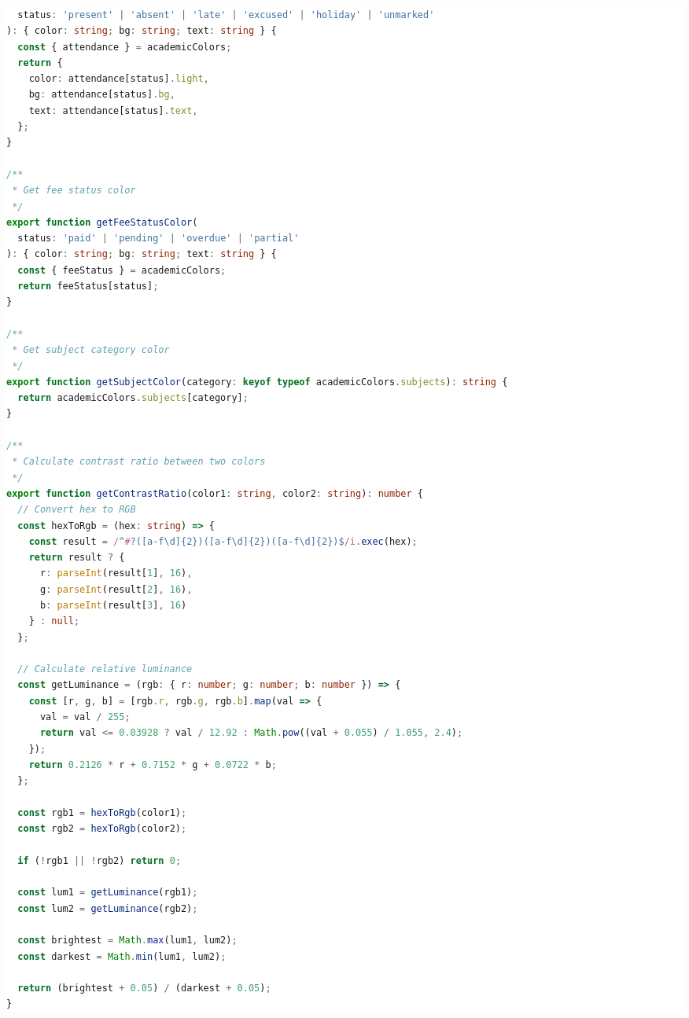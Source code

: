 ```typescript
  status: 'present' | 'absent' | 'late' | 'excused' | 'holiday' | 'unmarked'
): { color: string; bg: string; text: string } {
  const { attendance } = academicColors;
  return {
    color: attendance[status].light,
    bg: attendance[status].bg,
    text: attendance[status].text,
  };
}

/**
 * Get fee status color
 */
export function getFeeStatusColor(
  status: 'paid' | 'pending' | 'overdue' | 'partial'
): { color: string; bg: string; text: string } {
  const { feeStatus } = academicColors;
  return feeStatus[status];
}

/**
 * Get subject category color
 */
export function getSubjectColor(category: keyof typeof academicColors.subjects): string {
  return academicColors.subjects[category];
}

/**
 * Calculate contrast ratio between two colors
 */
export function getContrastRatio(color1: string, color2: string): number {
  // Convert hex to RGB
  const hexToRgb = (hex: string) => {
    const result = /^#?([a-f\d]{2})([a-f\d]{2})([a-f\d]{2})$/i.exec(hex);
    return result ? {
      r: parseInt(result[1], 16),
      g: parseInt(result[2], 16),
      b: parseInt(result[3], 16)
    } : null;
  };

  // Calculate relative luminance
  const getLuminance = (rgb: { r: number; g: number; b: number }) => {
    const [r, g, b] = [rgb.r, rgb.g, rgb.b].map(val => {
      val = val / 255;
      return val <= 0.03928 ? val / 12.92 : Math.pow((val + 0.055) / 1.055, 2.4);
    });
    return 0.2126 * r + 0.7152 * g + 0.0722 * b;
  };

  const rgb1 = hexToRgb(color1);
  const rgb2 = hexToRgb(color2);
  
  if (!rgb1 || !rgb2) return 0;

  const lum1 = getLuminance(rgb1);
  const lum2 = getLuminance(rgb2);
  
  const brightest = Math.max(lum1, lum2);
  const darkest = Math.min(lum1, lum2);
  
  return (brightest + 0.05) / (darkest + 0.05);
}
```